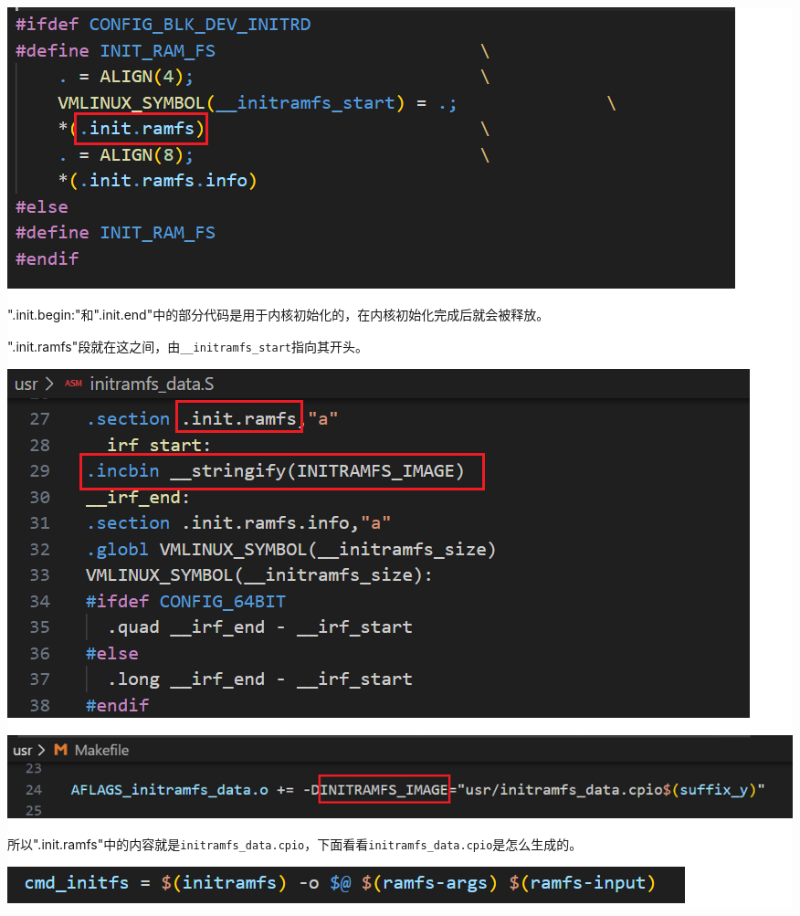 ![20231103_init_ram_fs](img/20231103_init_ram_fs.png)

".init.begin:"和".init.end"中的部分代码是用于内核初始化的，在内核初始化完成后就会被释放。

".init.ramfs"段就在这之间，由`__initramfs_start`指向其开头。

![20231103_init_ramfs_section](img/20231103_init_ramfs_section.png)

![20231103_make_initramfs_image](img/20231103_make_initramfs_image.png)

所以".init.ramfs"中的内容就是`initramfs_data.cpio`，下面看看`initramfs_data.cpio`是怎么生成的。

![20231103_make_initramfs_data_cpio](img/20231103_make_initramfs_data_cpio.png)
